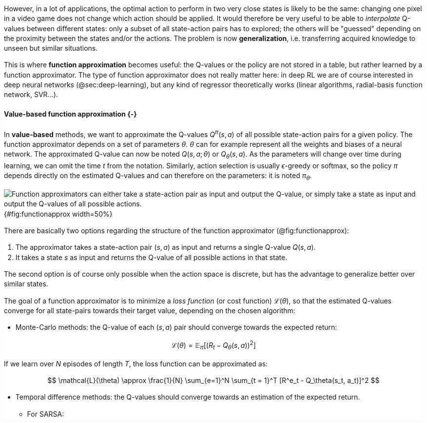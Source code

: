 However, in a lot of applications, the optimal action to perform in two very close states is likely to be the same: changing one pixel in a video game does not change which action should be applied. It would therefore be very useful to be able to *interpolate* Q-values between different states: only a subset of all state-action pairs has to explored; the others will be "guessed" depending on the proximity between the states and/or the actions. The problem is now **generalization**, i.e. transferring acquired knowledge to unseen but similar situations.

This is where **function approximation** becomes useful: the Q-values or the policy are not stored in a table, but rather learned by a function approximator. The type of function approximator does not really matter here: in deep RL we are of course interested in deep neural networks (@sec:deep-learning), but any kind of regressor theoretically works (linear algorithms, radial-basis function network, SVR...).

#### Value-based function approximation {-}

In **value-based** methods, we want to approximate the Q-values $Q^\pi(s,a)$ of all possible state-action pairs for a given policy. The function approximator depends on a set of parameters $\theta$. $\theta$ can for example represent all the weights and biases of a neural network. The approximated Q-value can now be noted $Q(s, a ;\theta)$ or $Q_\theta(s, a)$. As the parameters will change over time during learning, we can omit the time $t$ from the notation. Similarly, action selection is usually $\epsilon$-greedy or softmax, so the policy $\pi$ depends directly on the estimated Q-values and can therefore on the parameters: it is noted $\pi_\theta$.

![Function approximators can either take a state-action pair as input and output the Q-value, or simply take a state as input and output the Q-values of all possible actions.](img/functionapprox.png){#fig:functionapprox width=50%}

There are basically two options regarding the structure of the function approximator (@fig:functionapprox):

1. The approximator takes a state-action pair $(s, a)$ as input and returns a single Q-value $Q(s, a)$.
2. It takes a state $s$ as input and returns the Q-value of all possible actions in that state.

The second option is of course only possible when the action space is discrete, but has the advantage to generalize better over similar states.

The goal of a function approximator is to minimize a *loss function* (or cost function) $\mathcal{L}(\theta)$, so that the estimated Q-values converge for all state-pairs towards their target value, depending on the chosen algorithm:

* Monte-Carlo methods: the Q-value of each $(s, a)$ pair should converge towards the expected return:

$$
    \mathcal{L}(\theta) = \mathbb{E}_\pi[(R_t - Q_\theta(s, a))^2]
$$

If we learn over $N$ episodes of length $T$, the loss function can be approximated as:

$$
    \mathcal{L}(\theta) \approx \frac{1}{N} \sum_{e=1}^N \sum_{t = 1}^T [R^e_t - Q_\theta(s_t, a_t)]^2
$$

* Temporal difference methods: the Q-values should converge towards an estimation of the expected return.

    * For SARSA:
